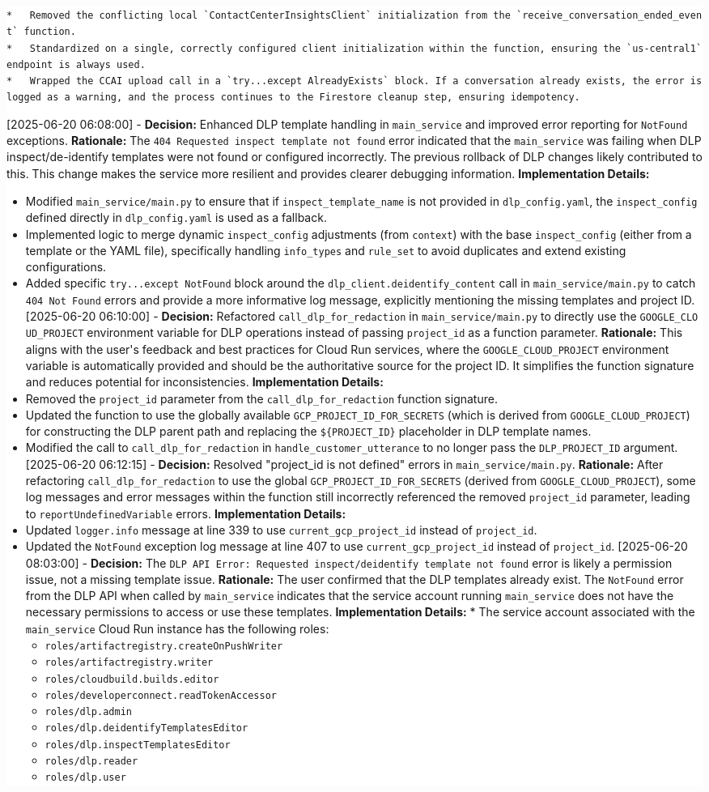     *   Removed the conflicting local `ContactCenterInsightsClient` initialization from the `receive_conversation_ended_event` function.
    *   Standardized on a single, correctly configured client initialization within the function, ensuring the `us-central1` endpoint is always used.
    *   Wrapped the CCAI upload call in a `try...except AlreadyExists` block. If a conversation already exists, the error is logged as a warning, and the process continues to the Firestore cleanup step, ensuring idempotency.
[2025-06-20 06:08:00] - **Decision:** Enhanced DLP template handling in `main_service` and improved error reporting for `NotFound` exceptions.
**Rationale:** The `404 Requested inspect template not found` error indicated that the `main_service` was failing when DLP inspect/de-identify templates were not found or configured incorrectly. The previous rollback of DLP changes likely contributed to this. This change makes the service more resilient and provides clearer debugging information.
**Implementation Details:**
   *   Modified `main_service/main.py` to ensure that if `inspect_template_name` is not provided in `dlp_config.yaml`, the `inspect_config` defined directly in `dlp_config.yaml` is used as a fallback.
   *   Implemented logic to merge dynamic `inspect_config` adjustments (from `context`) with the base `inspect_config` (either from a template or the YAML file), specifically handling `info_types` and `rule_set` to avoid duplicates and extend existing configurations.
   *   Added specific `try...except NotFound` block around the `dlp_client.deidentify_content` call in `main_service/main.py` to catch `404 Not Found` errors and provide a more informative log message, explicitly mentioning the missing templates and project ID.
[2025-06-20 06:10:00] - **Decision:** Refactored `call_dlp_for_redaction` in `main_service/main.py` to directly use the `GOOGLE_CLOUD_PROJECT` environment variable for DLP operations instead of passing `project_id` as a function parameter.
**Rationale:** This aligns with the user's feedback and best practices for Cloud Run services, where the `GOOGLE_CLOUD_PROJECT` environment variable is automatically provided and should be the authoritative source for the project ID. It simplifies the function signature and reduces potential for inconsistencies.
**Implementation Details:**
   *   Removed the `project_id` parameter from the `call_dlp_for_redaction` function signature.
   *   Updated the function to use the globally available `GCP_PROJECT_ID_FOR_SECRETS` (which is derived from `GOOGLE_CLOUD_PROJECT`) for constructing the DLP parent path and replacing the `${PROJECT_ID}` placeholder in DLP template names.
   *   Modified the call to `call_dlp_for_redaction` in `handle_customer_utterance` to no longer pass the `DLP_PROJECT_ID` argument.
[2025-06-20 06:12:15] - **Decision:** Resolved "project_id is not defined" errors in `main_service/main.py`.
**Rationale:** After refactoring `call_dlp_for_redaction` to use the global `GCP_PROJECT_ID_FOR_SECRETS` (derived from `GOOGLE_CLOUD_PROJECT`), some log messages and error messages within the function still incorrectly referenced the removed `project_id` parameter, leading to `reportUndefinedVariable` errors.
**Implementation Details:**
   *   Updated `logger.info` message at line 339 to use `current_gcp_project_id` instead of `project_id`.
   *   Updated the `NotFound` exception log message at line 407 to use `current_gcp_project_id` instead of `project_id`.
[2025-06-20 08:03:00] - **Decision:** The `DLP API Error: Requested inspect/deidentify template not found` error is likely a permission issue, not a missing template issue.
**Rationale:** The user confirmed that the DLP templates already exist. The `NotFound` error from the DLP API when called by `main_service` indicates that the service account running `main_service` does not have the necessary permissions to access or use these templates.
**Implementation Details:**
    *   The service account associated with the `main_service` Cloud Run instance has the following roles:
        *   `roles/artifactregistry.createOnPushWriter`
        *   `roles/artifactregistry.writer`
        *   `roles/cloudbuild.builds.editor`
        *   `roles/developerconnect.readTokenAccessor`
        *   `roles/dlp.admin`
        *   `roles/dlp.deidentifyTemplatesEditor`
        *   `roles/dlp.inspectTemplatesEditor`
        *   `roles/dlp.reader`
        *   `roles/dlp.user`